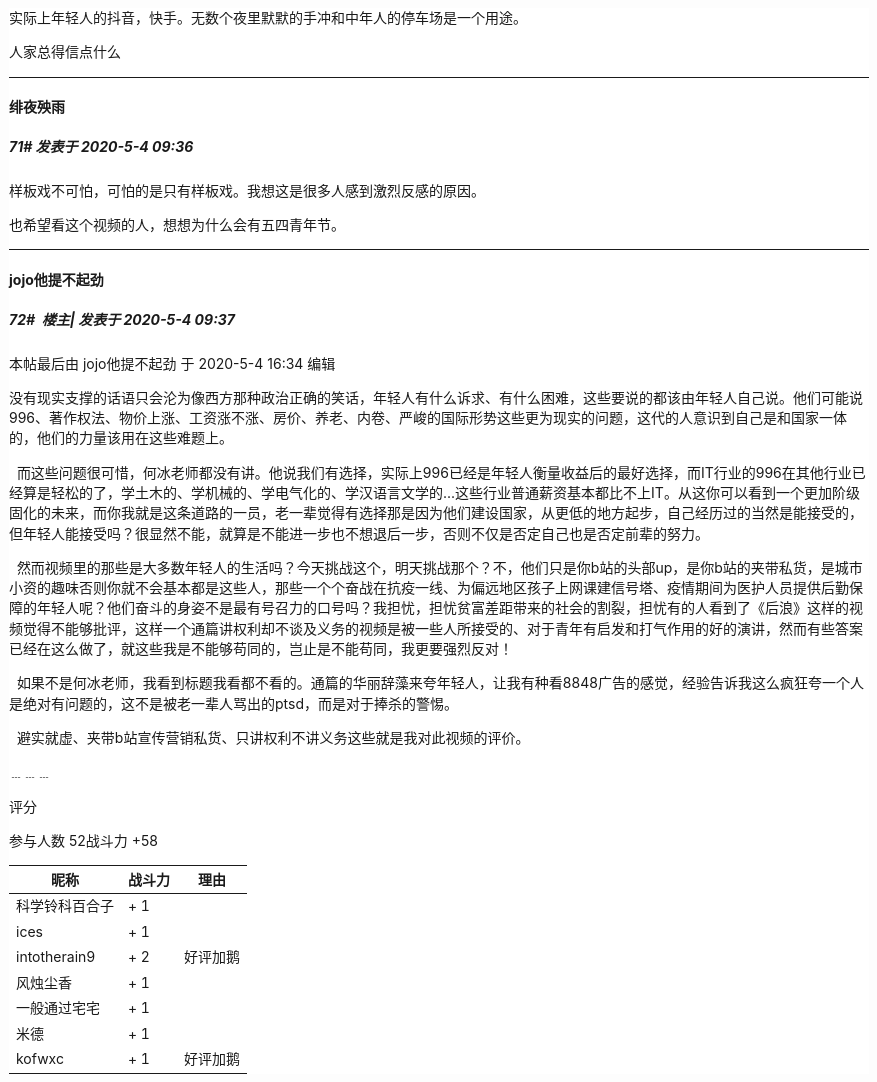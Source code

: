 实际上年轻人的抖音，快手。无数个夜里默默的手冲和中年人的停车场是一个用途。

人家总得信点什么







-----

####  绯夜殃雨  
##### 71#       发表于 2020-5-4 09:36




样板戏不可怕，可怕的是只有样板戏。我想这是很多人感到激烈反感的原因。

也希望看这个视频的人，想想为什么会有五四青年节。







-----

####  jojo他提不起劲  
##### 72#         楼主| 发表于 2020-5-4 09:37



 本帖最后由 jojo他提不起劲 于 2020-5-4 16:34 编辑 

没有现实支撑的话语只会沦为像西方那种政治正确的笑话，年轻人有什么诉求、有什么困难，这些要说的都该由年轻人自己说。他们可能说996、著作权法、物价上涨、工资涨不涨、房价、养老、内卷、严峻的国际形势这些更为现实的问题，这代的人意识到自己是和国家一体的，他们的力量该用在这些难题上。


  而这些问题很可惜，何冰老师都没有讲。他说我们有选择，实际上996已经是年轻人衡量收益后的最好选择，而IT行业的996在其他行业已经算是轻松的了，学土木的、学机械的、学电气化的、学汉语言文学的...这些行业普通薪资基本都比不上IT。从这你可以看到一个更加阶级固化的未来，而你我就是这条道路的一员，老一辈觉得有选择那是因为他们建设国家，从更低的地方起步，自己经历过的当然是能接受的，但年轻人能接受吗？很显然不能，就算是不能进一步也不想退后一步，否则不仅是否定自己也是否定前辈的努力。


  然而视频里的那些是大多数年轻人的生活吗？今天挑战这个，明天挑战那个？不，他们只是你b站的头部up，是你b站的夹带私货，是城市小资的趣味否则你就不会基本都是这些人，那些一个个奋战在抗疫一线、为偏远地区孩子上网课建信号塔、疫情期间为医护人员提供后勤保障的年轻人呢？他们奋斗的身姿不是最有号召力的口号吗？我担忧，担忧贫富差距带来的社会的割裂，担忧有的人看到了《后浪》这样的视频觉得不能够批评，这样一个通篇讲权利却不谈及义务的视频是被一些人所接受的、对于青年有启发和打气作用的好的演讲，然而有些答案已经在这么做了，就这些我是不能够苟同的，岂止是不能苟同，我更要强烈反对！


  如果不是何冰老师，我看到标题我看都不看的。通篇的华丽辞藻来夸年轻人，让我有种看8848广告的感觉，经验告诉我这么疯狂夸一个人是绝对有问题的，这不是被老一辈人骂出的ptsd，而是对于捧杀的警惕。


  避实就虚、夹带b站宣传营销私货、只讲权利不讲义务这些就是我对此视频的评价。



﹍﹍﹍

评分





 参与人数 52战斗力 +58

|昵称|战斗力|理由|
|----|---|---|
| 科学铃科百合子| + 1||
| ices| + 1||
| intotherain9| + 2|好评加鹅|
| 风烛尘香| + 1||
| 一般通过宅宅| + 1||
| 米德| + 1||
| kofwxc| + 1|好评加鹅|